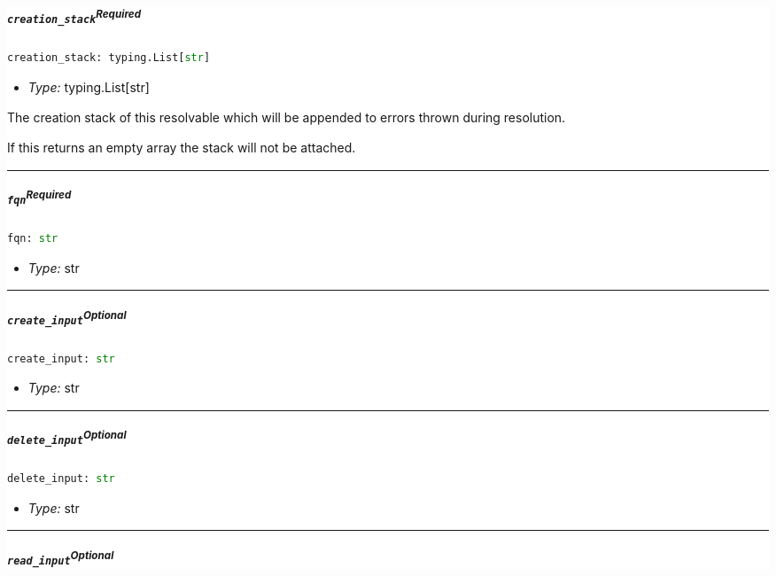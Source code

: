 
##### `creation_stack`<sup>Required</sup> <a name="creation_stack" id="@cdktf/provider-azuread.servicePrincipalTokenSigningCertificate.ServicePrincipalTokenSigningCertificateTimeoutsOutputReference.property.creationStack"></a>

```python
creation_stack: typing.List[str]
```

- *Type:* typing.List[str]

The creation stack of this resolvable which will be appended to errors thrown during resolution.

If this returns an empty array the stack will not be attached.

---

##### `fqn`<sup>Required</sup> <a name="fqn" id="@cdktf/provider-azuread.servicePrincipalTokenSigningCertificate.ServicePrincipalTokenSigningCertificateTimeoutsOutputReference.property.fqn"></a>

```python
fqn: str
```

- *Type:* str

---

##### `create_input`<sup>Optional</sup> <a name="create_input" id="@cdktf/provider-azuread.servicePrincipalTokenSigningCertificate.ServicePrincipalTokenSigningCertificateTimeoutsOutputReference.property.createInput"></a>

```python
create_input: str
```

- *Type:* str

---

##### `delete_input`<sup>Optional</sup> <a name="delete_input" id="@cdktf/provider-azuread.servicePrincipalTokenSigningCertificate.ServicePrincipalTokenSigningCertificateTimeoutsOutputReference.property.deleteInput"></a>

```python
delete_input: str
```

- *Type:* str

---

##### `read_input`<sup>Optional</sup> <a name="read_input" id="@cdktf/provider-azuread.servicePrincipalTokenSigningCertificate.ServicePrincipalTokenSigningCertificateTimeoutsOutputReference.property.readInput"></a>
